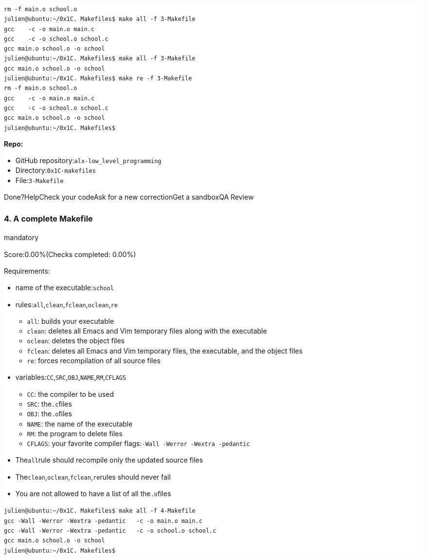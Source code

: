 ```
rm -f main.o school.o
julien@ubuntu:~/0x1C. Makefiles$ make all -f 3-Makefile
gcc    -c -o main.o main.c
gcc    -c -o school.o school.c
gcc main.o school.o -o school
julien@ubuntu:~/0x1C. Makefiles$ make all -f 3-Makefile
gcc main.o school.o -o school
julien@ubuntu:~/0x1C. Makefiles$ make re -f 3-Makefile
rm -f main.o school.o
gcc    -c -o main.o main.c
gcc    -c -o school.o school.c
gcc main.o school.o -o school
julien@ubuntu:~/0x1C. Makefiles$

```

**Repo:**

-   GitHub repository:`alx-low_level_programming`
-   Directory:`0x1C-makefiles`
-   File:`3-Makefile`

Done?HelpCheck your codeAsk for a new correctionGet a sandboxQA Review

### 4\. A complete Makefile

mandatory

Score:0.00%(Checks completed: 0.00%)

Requirements:

-   name of the executable:`school`
-   rules:`all`,`clean`,`fclean`,`oclean`,`re`
    -   `all`: builds your executable
    -   `clean`: deletes all Emacs and Vim temporary files along with the executable
    -   `oclean`: deletes the object files
    -   `fclean`: deletes all Emacs and Vim temporary files, the executable, and the object files
    -   `re`: forces recompilation of all source files
-   variables:`CC`,`SRC`,`OBJ`,`NAME`,`RM`,`CFLAGS`
    -   `CC`: the compiler to be used
    -   `SRC`: the`.c`files
    -   `OBJ`: the`.o`files
    -   `NAME`: the name of the executable
    -   `RM`: the program to delete files
    -   `CFLAGS`: your favorite compiler flags:`-Wall -Werror -Wextra -pedantic`
-   The`all`rule should recompile only the updated source files
-   The`clean`,`oclean`,`fclean`,`re`rules should never fail

-   You are not allowed to have a list of all the`.o`files

```
julien@ubuntu:~/0x1C. Makefiles$ make all -f 4-Makefile
gcc -Wall -Werror -Wextra -pedantic   -c -o main.o main.c
gcc -Wall -Werror -Wextra -pedantic   -c -o school.o school.c
gcc main.o school.o -o school
julien@ubuntu:~/0x1C. Makefiles$

```
